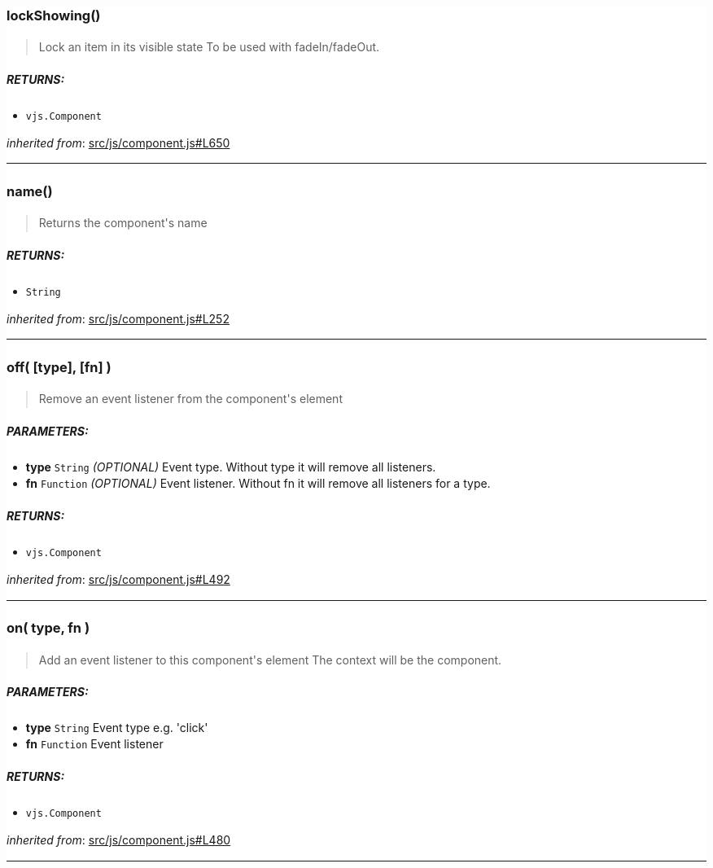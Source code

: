 ### lockShowing()
> Lock an item in its visible state
> To be used with fadeIn/fadeOut.

##### RETURNS: 
* `vjs.Component` 

_inherited from_: [src/js/component.js#L650](https://github.com/videojs/video.js/blob/master/src/js/component.js#L650)

---

### name()
> Returns the component's name

##### RETURNS: 
* `String` 

_inherited from_: [src/js/component.js#L252](https://github.com/videojs/video.js/blob/master/src/js/component.js#L252)

---

### off( [type], [fn] )
> Remove an event listener from the component's element

##### PARAMETERS: 
* __type__ `String` _(OPTIONAL)_ Event type. Without type it will remove all listeners.
* __fn__ `Function` _(OPTIONAL)_ Event listener. Without fn it will remove all listeners for a type.

##### RETURNS: 
* `vjs.Component` 

_inherited from_: [src/js/component.js#L492](https://github.com/videojs/video.js/blob/master/src/js/component.js#L492)

---

### on( type, fn )
> Add an event listener to this component's element
> The context will be the component.

##### PARAMETERS: 
* __type__ `String` Event type e.g. 'click'
* __fn__ `Function` Event listener

##### RETURNS: 
* `vjs.Component` 

_inherited from_: [src/js/component.js#L480](https://github.com/videojs/video.js/blob/master/src/js/component.js#L480)

---
